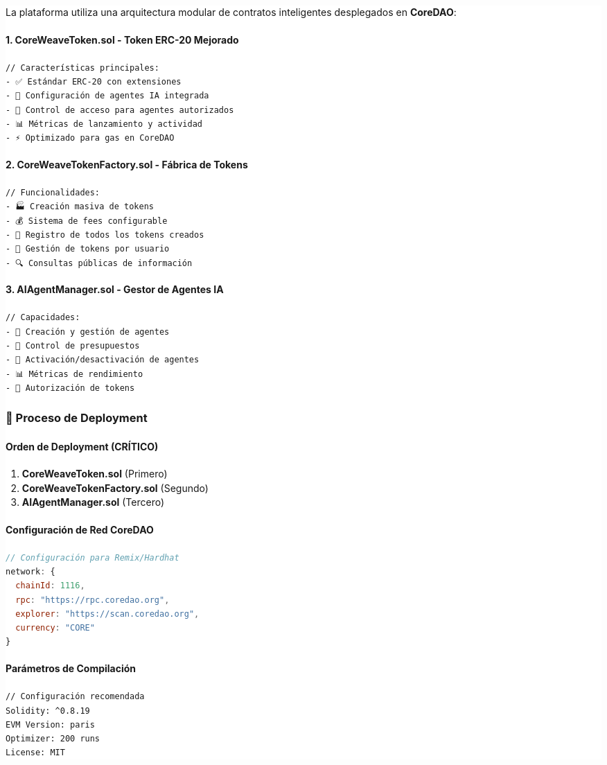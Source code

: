 La plataforma utiliza una arquitectura modular de contratos inteligentes desplegados en **CoreDAO**:

#### 1. **CoreWeaveToken.sol** - Token ERC-20 Mejorado
```solidity
// Características principales:
- ✅ Estándar ERC-20 con extensiones
- 🤖 Configuración de agentes IA integrada
- 🔐 Control de acceso para agentes autorizados
- 📊 Métricas de lanzamiento y actividad
- ⚡ Optimizado para gas en CoreDAO
```

#### 2. **CoreWeaveTokenFactory.sol** - Fábrica de Tokens
```solidity
// Funcionalidades:
- 🏭 Creación masiva de tokens
- 💰 Sistema de fees configurable
- 📝 Registro de todos los tokens creados
- 👤 Gestión de tokens por usuario
- 🔍 Consultas públicas de información
```

#### 3. **AIAgentManager.sol** - Gestor de Agentes IA
```solidity
// Capacidades:
- 🤖 Creación y gestión de agentes
- 💼 Control de presupuestos
- 🔄 Activación/desactivación de agentes
- 📊 Métricas de rendimiento
- 🔐 Autorización de tokens
```

### 🚀 Proceso de Deployment

#### Orden de Deployment (CRÍTICO)
1. **CoreWeaveToken.sol** (Primero)
2. **CoreWeaveTokenFactory.sol** (Segundo)
3. **AIAgentManager.sol** (Tercero)

#### Configuración de Red CoreDAO
```javascript
// Configuración para Remix/Hardhat
network: {
  chainId: 1116,
  rpc: "https://rpc.coredao.org",
  explorer: "https://scan.coredao.org",
  currency: "CORE"
}
```

#### Parámetros de Compilación
```solidity
// Configuración recomendada
Solidity: ^0.8.19
EVM Version: paris
Optimizer: 200 runs
License: MIT
```
